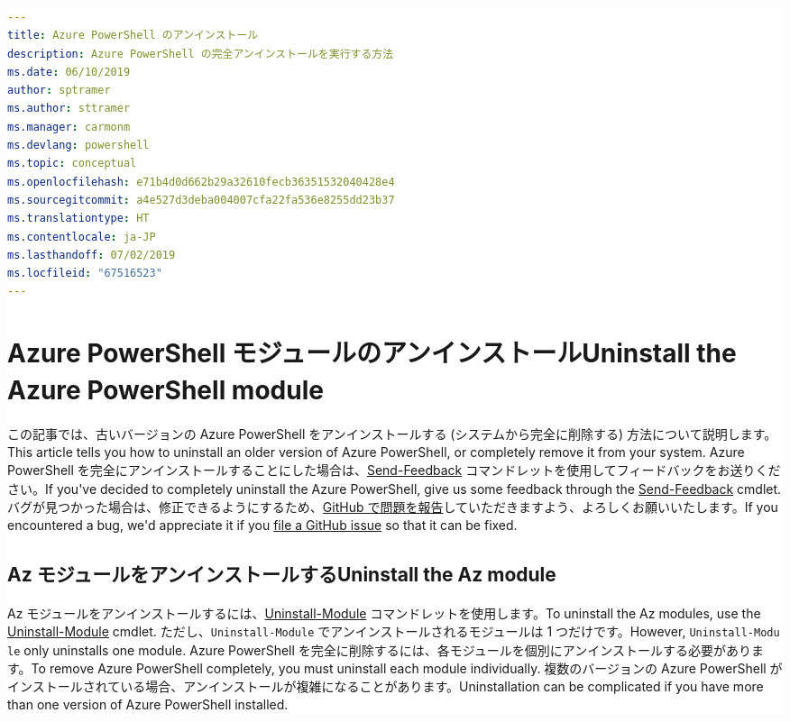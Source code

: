 ```yaml
---
title: Azure PowerShell のアンインストール
description: Azure PowerShell の完全アンインストールを実行する方法
ms.date: 06/10/2019
author: sptramer
ms.author: sttramer
ms.manager: carmonm
ms.devlang: powershell
ms.topic: conceptual
ms.openlocfilehash: e71b4d0d662b29a32610fecb36351532040428e4
ms.sourcegitcommit: a4e527d3deba004007cfa22fa536e8255dd23b37
ms.translationtype: HT
ms.contentlocale: ja-JP
ms.lasthandoff: 07/02/2019
ms.locfileid: "67516523"
---
```

# <a name="uninstall-the-azure-powershell-module"></a><span data-ttu-id="2307f-103">Azure PowerShell モジュールのアンインストール</span><span class="sxs-lookup"><span data-stu-id="2307f-103">Uninstall the Azure PowerShell module</span></span>

<span data-ttu-id="2307f-104">この記事では、古いバージョンの Azure PowerShell をアンインストールする (システムから完全に削除する) 方法について説明します。</span><span class="sxs-lookup"><span data-stu-id="2307f-104">This article tells you how to uninstall an older version of Azure PowerShell, or completely remove it from your system.</span></span> <span data-ttu-id="2307f-105">Azure PowerShell を完全にアンインストールすることにした場合は、[Send-Feedback](/powershell/module/az.accounts/send-feedback) コマンドレットを使用してフィードバックをお送りください。</span><span class="sxs-lookup"><span data-stu-id="2307f-105">If you've decided to completely uninstall the Azure PowerShell, give us some feedback through the [Send-Feedback](/powershell/module/az.accounts/send-feedback) cmdlet.</span></span>
<span data-ttu-id="2307f-106">バグが見つかった場合は、修正できるようにするため、[GitHub で問題を報告](https://github.com/azure/azure-powershell/issues)していただきますよう、よろしくお願いいたします。</span><span class="sxs-lookup"><span data-stu-id="2307f-106">If you encountered a bug, we'd appreciate it if you [file a GitHub issue](https://github.com/azure/azure-powershell/issues) so that it can be fixed.</span></span>

## <a name="uninstall-the-az-module"></a><span data-ttu-id="2307f-107">Az モジュールをアンインストールする</span><span class="sxs-lookup"><span data-stu-id="2307f-107">Uninstall the Az module</span></span>

<span data-ttu-id="2307f-108">Az モジュールをアンインストールするには、[Uninstall-Module](/powershell/module/powershellget/uninstall-module) コマンドレットを使用します。</span><span class="sxs-lookup"><span data-stu-id="2307f-108">To uninstall the Az modules, use the [Uninstall-Module](/powershell/module/powershellget/uninstall-module) cmdlet.</span></span> <span data-ttu-id="2307f-109">ただし、`Uninstall-Module` でアンインストールされるモジュールは 1 つだけです。</span><span class="sxs-lookup"><span data-stu-id="2307f-109">However, `Uninstall-Module` only uninstalls one module.</span></span> <span data-ttu-id="2307f-110">Azure PowerShell を完全に削除するには、各モジュールを個別にアンインストールする必要があります。</span><span class="sxs-lookup"><span data-stu-id="2307f-110">To remove Azure PowerShell completely, you must uninstall each module individually.</span></span> <span data-ttu-id="2307f-111">複数のバージョンの Azure PowerShell がインストールされている場合、アンインストールが複雑になることがあります。</span><span class="sxs-lookup"><span data-stu-id="2307f-111">Uninstallation can be complicated if you have more than one version of Azure PowerShell installed.</span></span>
